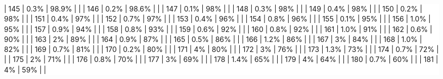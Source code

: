 | 145 | 0.3% | 98.9% |  |
| 146 | 0.2% | 98.6% |  |
| 147 | 0.1% | 98% |  |
| 148 | 0.3% | 98% |  |
| 149 | 0.4% | 98% |  |
| 150 | 0.2% | 98% |  |
| 151 | 0.4% | 97% |  |
| 152 | 0.7% | 97% |  |
| 153 | 0.4% | 96% |  |
| 154 | 0.8% | 96% |  |
| 155 | 0.1% | 95% |  |
| 156 | 1.0% | 95% |  |
| 157 | 0.9% | 94% |  |
| 158 | 0.8% | 93% |  |
| 159 | 0.6% | 92% |  |
| 160 | 0.8% | 92% |  |
| 161 | 1.0% | 91% |  |
| 162 | 0.6% | 90% |  |
| 163 | 2% | 89% |  |
| 164 | 0.9% | 87% |  |
| 165 | 0.5% | 86% |  |
| 166 | 1.2% | 86% |  |
| 167 | 3% | 84% |  |
| 168 | 1.0% | 82% |  |
| 169 | 0.7% | 81% |  |
| 170 | 0.2% | 80% |  |
| 171 | 4% | 80% |  |
| 172 | 3% | 76% |  |
| 173 | 1.3% | 73% |  |
| 174 | 0.7% | 72% |  |
| 175 | 2% | 71% |  |
| 176 | 0.8% | 70% |  |
| 177 | 3% | 69% |  |
| 178 | 1.4% | 65% |  |
| 179 | 4% | 64% |  |
| 180 | 0.7% | 60% |  |
| 181 | 4% | 59% |  |